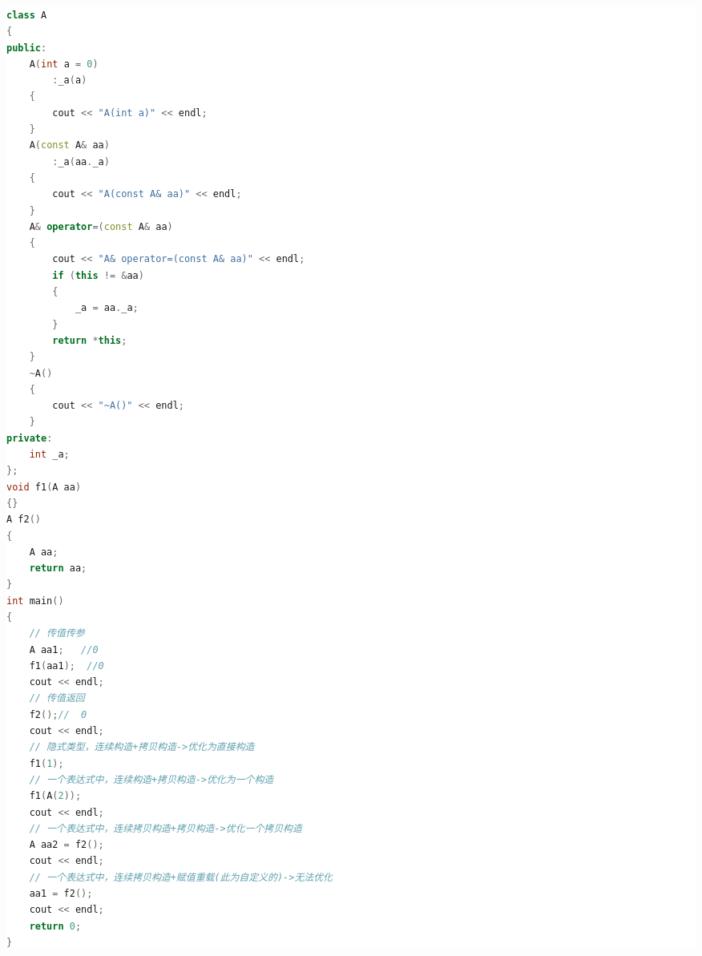 

```Cpp
class A
{
public:
	A(int a = 0)
		:_a(a)
	{
		cout << "A(int a)" << endl;
	}
	A(const A& aa)
		:_a(aa._a)
	{
		cout << "A(const A& aa)" << endl;
	}
	A& operator=(const A& aa)
	{
		cout << "A& operator=(const A& aa)" << endl;
		if (this != &aa)
		{
			_a = aa._a;
		}
		return *this;
	}
	~A()
	{
		cout << "~A()" << endl;
	}
private:
	int _a;
};
void f1(A aa)
{}
A f2()
{
	A aa;
	return aa;
}
int main()
{
	// 传值传参
	A aa1;   //0
	f1(aa1);  //0 
	cout << endl;
	// 传值返回
	f2();//  0
	cout << endl;
	// 隐式类型，连续构造+拷贝构造->优化为直接构造
	f1(1);
	// 一个表达式中，连续构造+拷贝构造->优化为一个构造
	f1(A(2));
	cout << endl;
	// 一个表达式中，连续拷贝构造+拷贝构造->优化一个拷贝构造
	A aa2 = f2();
	cout << endl;
	// 一个表达式中，连续拷贝构造+赋值重载(此为自定义的)->无法优化
	aa1 = f2();
	cout << endl;
	return 0;
}
```
